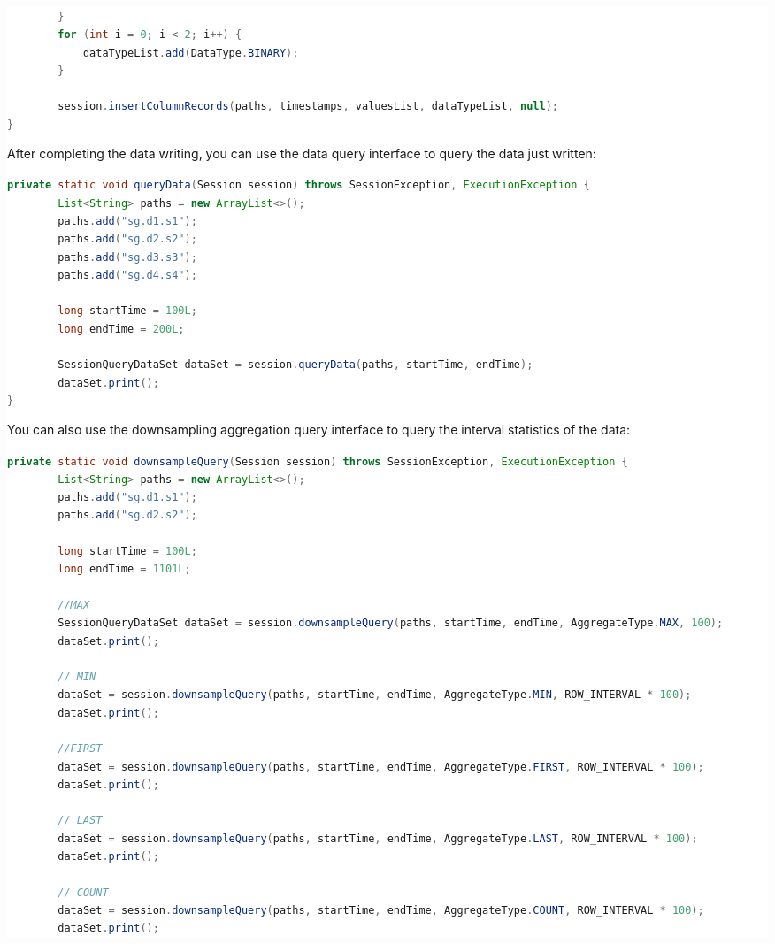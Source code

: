 ```java
        }
        for (int i = 0; i < 2; i++) {
            dataTypeList.add(DataType.BINARY);
        }

        session.insertColumnRecords(paths, timestamps, valuesList, dataTypeList, null);
}
```

After completing the data writing, you can use the data query interface to query the data just written:

```java
private static void queryData(Session session) throws SessionException, ExecutionException {
        List<String> paths = new ArrayList<>();
        paths.add("sg.d1.s1");
        paths.add("sg.d2.s2");
        paths.add("sg.d3.s3");
        paths.add("sg.d4.s4");

        long startTime = 100L;
        long endTime = 200L;

        SessionQueryDataSet dataSet = session.queryData(paths, startTime, endTime);
        dataSet.print();
}
```

You can also use the downsampling aggregation query interface to query the interval statistics of the data:

```java
private static void downsampleQuery(Session session) throws SessionException, ExecutionException {
        List<String> paths = new ArrayList<>();
        paths.add("sg.d1.s1");
        paths.add("sg.d2.s2");

        long startTime = 100L;
        long endTime = 1101L;

        //MAX
        SessionQueryDataSet dataSet = session.downsampleQuery(paths, startTime, endTime, AggregateType.MAX, 100);
        dataSet.print();

        // MIN
        dataSet = session.downsampleQuery(paths, startTime, endTime, AggregateType.MIN, ROW_INTERVAL * 100);
        dataSet.print();

        //FIRST
        dataSet = session.downsampleQuery(paths, startTime, endTime, AggregateType.FIRST, ROW_INTERVAL * 100);
        dataSet.print();

        // LAST
        dataSet = session.downsampleQuery(paths, startTime, endTime, AggregateType.LAST, ROW_INTERVAL * 100);
        dataSet.print();

        // COUNT
        dataSet = session.downsampleQuery(paths, startTime, endTime, AggregateType.COUNT, ROW_INTERVAL * 100);
        dataSet.print();

```